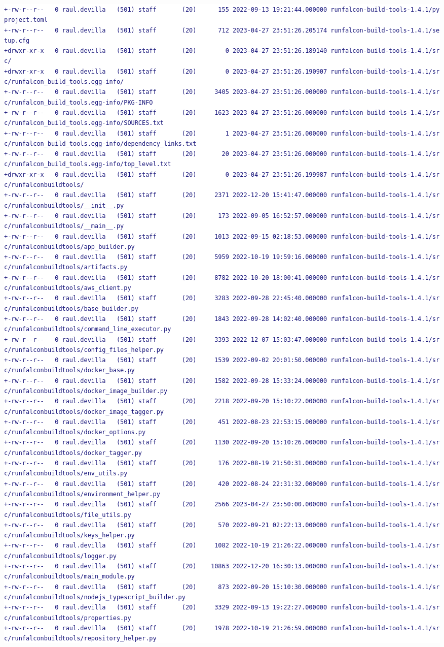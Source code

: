 ```diff
+-rw-r--r--   0 raul.devilla   (501) staff       (20)      155 2022-09-13 19:21:44.000000 runfalcon-build-tools-1.4.1/pyproject.toml
+-rw-r--r--   0 raul.devilla   (501) staff       (20)      712 2023-04-27 23:51:26.205174 runfalcon-build-tools-1.4.1/setup.cfg
+drwxr-xr-x   0 raul.devilla   (501) staff       (20)        0 2023-04-27 23:51:26.189140 runfalcon-build-tools-1.4.1/src/
+drwxr-xr-x   0 raul.devilla   (501) staff       (20)        0 2023-04-27 23:51:26.190907 runfalcon-build-tools-1.4.1/src/runfalcon_build_tools.egg-info/
+-rw-r--r--   0 raul.devilla   (501) staff       (20)     3405 2023-04-27 23:51:26.000000 runfalcon-build-tools-1.4.1/src/runfalcon_build_tools.egg-info/PKG-INFO
+-rw-r--r--   0 raul.devilla   (501) staff       (20)     1623 2023-04-27 23:51:26.000000 runfalcon-build-tools-1.4.1/src/runfalcon_build_tools.egg-info/SOURCES.txt
+-rw-r--r--   0 raul.devilla   (501) staff       (20)        1 2023-04-27 23:51:26.000000 runfalcon-build-tools-1.4.1/src/runfalcon_build_tools.egg-info/dependency_links.txt
+-rw-r--r--   0 raul.devilla   (501) staff       (20)       20 2023-04-27 23:51:26.000000 runfalcon-build-tools-1.4.1/src/runfalcon_build_tools.egg-info/top_level.txt
+drwxr-xr-x   0 raul.devilla   (501) staff       (20)        0 2023-04-27 23:51:26.199987 runfalcon-build-tools-1.4.1/src/runfalconbuildtools/
+-rw-r--r--   0 raul.devilla   (501) staff       (20)     2371 2022-12-20 15:41:47.000000 runfalcon-build-tools-1.4.1/src/runfalconbuildtools/__init__.py
+-rw-r--r--   0 raul.devilla   (501) staff       (20)      173 2022-09-05 16:52:57.000000 runfalcon-build-tools-1.4.1/src/runfalconbuildtools/__main__.py
+-rw-r--r--   0 raul.devilla   (501) staff       (20)     1013 2022-09-15 02:18:53.000000 runfalcon-build-tools-1.4.1/src/runfalconbuildtools/app_builder.py
+-rw-r--r--   0 raul.devilla   (501) staff       (20)     5959 2022-10-19 19:59:16.000000 runfalcon-build-tools-1.4.1/src/runfalconbuildtools/artifacts.py
+-rw-r--r--   0 raul.devilla   (501) staff       (20)     8782 2022-10-20 18:00:41.000000 runfalcon-build-tools-1.4.1/src/runfalconbuildtools/aws_client.py
+-rw-r--r--   0 raul.devilla   (501) staff       (20)     3283 2022-09-28 22:45:40.000000 runfalcon-build-tools-1.4.1/src/runfalconbuildtools/base_builder.py
+-rw-r--r--   0 raul.devilla   (501) staff       (20)     1843 2022-09-28 14:02:40.000000 runfalcon-build-tools-1.4.1/src/runfalconbuildtools/command_line_executor.py
+-rw-r--r--   0 raul.devilla   (501) staff       (20)     3393 2022-12-07 15:03:47.000000 runfalcon-build-tools-1.4.1/src/runfalconbuildtools/config_files_helper.py
+-rw-r--r--   0 raul.devilla   (501) staff       (20)     1539 2022-09-02 20:01:50.000000 runfalcon-build-tools-1.4.1/src/runfalconbuildtools/docker_base.py
+-rw-r--r--   0 raul.devilla   (501) staff       (20)     1582 2022-09-28 15:33:24.000000 runfalcon-build-tools-1.4.1/src/runfalconbuildtools/docker_image_builder.py
+-rw-r--r--   0 raul.devilla   (501) staff       (20)     2218 2022-09-20 15:10:22.000000 runfalcon-build-tools-1.4.1/src/runfalconbuildtools/docker_image_tagger.py
+-rw-r--r--   0 raul.devilla   (501) staff       (20)      451 2022-08-23 22:53:15.000000 runfalcon-build-tools-1.4.1/src/runfalconbuildtools/docker_options.py
+-rw-r--r--   0 raul.devilla   (501) staff       (20)     1130 2022-09-20 15:10:26.000000 runfalcon-build-tools-1.4.1/src/runfalconbuildtools/docker_tagger.py
+-rw-r--r--   0 raul.devilla   (501) staff       (20)      176 2022-08-19 21:50:31.000000 runfalcon-build-tools-1.4.1/src/runfalconbuildtools/env_utils.py
+-rw-r--r--   0 raul.devilla   (501) staff       (20)      420 2022-08-24 22:31:32.000000 runfalcon-build-tools-1.4.1/src/runfalconbuildtools/environment_helper.py
+-rw-r--r--   0 raul.devilla   (501) staff       (20)     2566 2023-04-27 23:50:00.000000 runfalcon-build-tools-1.4.1/src/runfalconbuildtools/file_utils.py
+-rw-r--r--   0 raul.devilla   (501) staff       (20)      570 2022-09-21 02:22:13.000000 runfalcon-build-tools-1.4.1/src/runfalconbuildtools/keys_helper.py
+-rw-r--r--   0 raul.devilla   (501) staff       (20)     1082 2022-10-19 21:26:22.000000 runfalcon-build-tools-1.4.1/src/runfalconbuildtools/logger.py
+-rw-r--r--   0 raul.devilla   (501) staff       (20)    10863 2022-12-20 16:30:13.000000 runfalcon-build-tools-1.4.1/src/runfalconbuildtools/main_module.py
+-rw-r--r--   0 raul.devilla   (501) staff       (20)      873 2022-09-20 15:10:30.000000 runfalcon-build-tools-1.4.1/src/runfalconbuildtools/nodejs_typescript_builder.py
+-rw-r--r--   0 raul.devilla   (501) staff       (20)     3329 2022-09-13 19:22:27.000000 runfalcon-build-tools-1.4.1/src/runfalconbuildtools/properties.py
+-rw-r--r--   0 raul.devilla   (501) staff       (20)     1978 2022-10-19 21:26:59.000000 runfalcon-build-tools-1.4.1/src/runfalconbuildtools/repository_helper.py
```